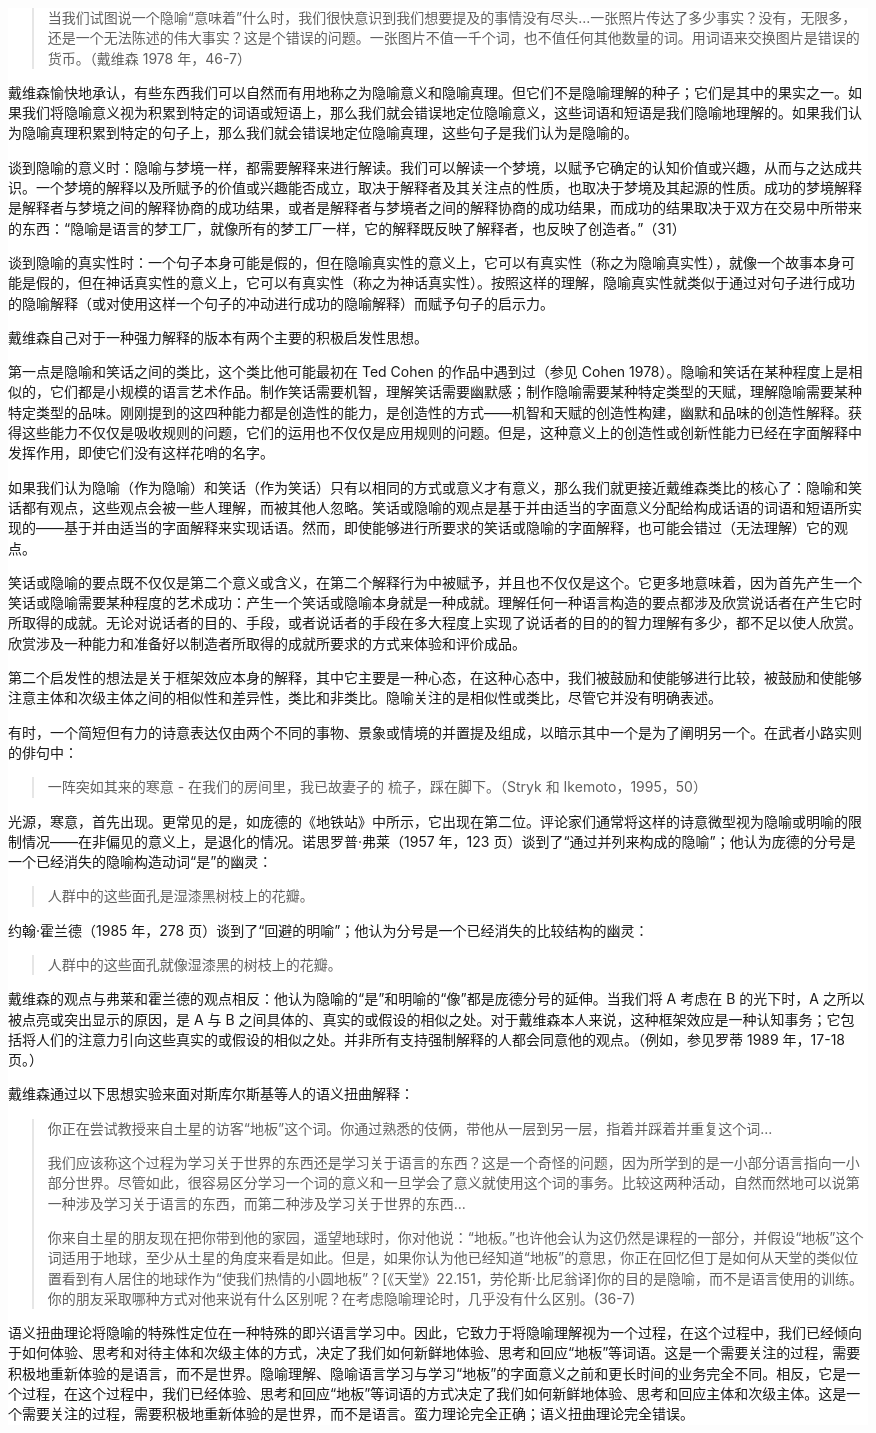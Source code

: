 > 当我们试图说一个隐喻“意味着”什么时，我们很快意识到我们想要提及的事情没有尽头...一张照片传达了多少事实？没有，无限多，还是一个无法陈述的伟大事实？这是个错误的问题。一张图片不值一千个词，也不值任何其他数量的词。用词语来交换图片是错误的货币。（戴维森 1978 年，46-7）

戴维森愉快地承认，有些东西我们可以自然而有用地称之为隐喻意义和隐喻真理。但它们不是隐喻理解的种子；它们是其中的果实之一。如果我们将隐喻意义视为积累到特定的词语或短语上，那么我们就会错误地定位隐喻意义，这些词语和短语是我们隐喻地理解的。如果我们认为隐喻真理积累到特定的句子上，那么我们就会错误地定位隐喻真理，这些句子是我们认为是隐喻的。

谈到隐喻的意义时：隐喻与梦境一样，都需要解释来进行解读。我们可以解读一个梦境，以赋予它确定的认知价值或兴趣，从而与之达成共识。一个梦境的解释以及所赋予的价值或兴趣能否成立，取决于解释者及其关注点的性质，也取决于梦境及其起源的性质。成功的梦境解释是解释者与梦境之间的解释协商的成功结果，或者是解释者与梦境者之间的解释协商的成功结果，而成功的结果取决于双方在交易中所带来的东西：“隐喻是语言的梦工厂，就像所有的梦工厂一样，它的解释既反映了解释者，也反映了创造者。”（31）

谈到隐喻的真实性时：一个句子本身可能是假的，但在隐喻真实性的意义上，它可以有真实性（称之为隐喻真实性），就像一个故事本身可能是假的，但在神话真实性的意义上，它可以有真实性（称之为神话真实性）。按照这样的理解，隐喻真实性就类似于通过对句子进行成功的隐喻解释（或对使用这样一个句子的冲动进行成功的隐喻解释）而赋予句子的启示力。

戴维森自己对于一种强力解释的版本有两个主要的积极启发性思想。

第一点是隐喻和笑话之间的类比，这个类比他可能最初在 Ted Cohen 的作品中遇到过（参见 Cohen 1978）。隐喻和笑话在某种程度上是相似的，它们都是小规模的语言艺术作品。制作笑话需要机智，理解笑话需要幽默感；制作隐喻需要某种特定类型的天赋，理解隐喻需要某种特定类型的品味。刚刚提到的这四种能力都是创造性的能力，是创造性的方式——机智和天赋的创造性构建，幽默和品味的创造性解释。获得这些能力不仅仅是吸收规则的问题，它们的运用也不仅仅是应用规则的问题。但是，这种意义上的创造性或创新性能力已经在字面解释中发挥作用，即使它们没有这样花哨的名字。

如果我们认为隐喻（作为隐喻）和笑话（作为笑话）只有以相同的方式或意义才有意义，那么我们就更接近戴维森类比的核心了：隐喻和笑话都有观点，这些观点会被一些人理解，而被其他人忽略。笑话或隐喻的观点是基于并由适当的字面意义分配给构成话语的词语和短语所实现的——基于并由适当的字面解释来实现话语。然而，即使能够进行所要求的笑话或隐喻的字面解释，也可能会错过（无法理解）它的观点。

笑话或隐喻的要点既不仅仅是第二个意义或含义，在第二个解释行为中被赋予，并且也不仅仅是这个。它更多地意味着，因为首先产生一个笑话或隐喻需要某种程度的艺术成功：产生一个笑话或隐喻本身就是一种成就。理解任何一种语言构造的要点都涉及欣赏说话者在产生它时所取得的成就。无论对说话者的目的、手段，或者说话者的手段在多大程度上实现了说话者的目的的智力理解有多少，都不足以使人欣赏。欣赏涉及一种能力和准备好以制造者所取得的成就所要求的方式来体验和评价成品。

第二个启发性的想法是关于框架效应本身的解释，其中它主要是一种心态，在这种心态中，我们被鼓励和使能够进行比较，被鼓励和使能够注意主体和次级主体之间的相似性和差异性，类比和非类比。隐喻关注的是相似性或类比，尽管它并没有明确表述。

有时，一个简短但有力的诗意表达仅由两个不同的事物、景象或情境的并置提及组成，以暗示其中一个是为了阐明另一个。在武者小路实则的俳句中：

> 一阵突如其来的寒意 - 在我们的房间里，我已故妻子的 梳子，踩在脚下。（Stryk 和 Ikemoto，1995，50）

光源，寒意，首先出现。更常见的是，如庞德的《地铁站》中所示，它出现在第二位。评论家们通常将这样的诗意微型视为隐喻或明喻的限制情况——在非偏见的意义上，是退化的情况。诺思罗普·弗莱（1957 年，123 页）谈到了“通过并列来构成的隐喻”；他认为庞德的分号是一个已经消失的隐喻构造动词“是”的幽灵：

> 人群中的这些面孔是湿漆黑树枝上的花瓣。

约翰·霍兰德（1985 年，278 页）谈到了“回避的明喻”；他认为分号是一个已经消失的比较结构的幽灵：

> 人群中的这些面孔就像湿漆黑的树枝上的花瓣。

戴维森的观点与弗莱和霍兰德的观点相反：他认为隐喻的“是”和明喻的“像”都是庞德分号的延伸。当我们将 A 考虑在 B 的光下时，A 之所以被点亮或突出显示的原因，是 A 与 B 之间具体的、真实的或假设的相似之处。对于戴维森本人来说，这种框架效应是一种认知事务；它包括将人们的注意力引向这些真实的或假设的相似之处。并非所有支持强制解释的人都会同意他的观点。（例如，参见罗蒂 1989 年，17-18 页。）

戴维森通过以下思想实验来面对斯库尔斯基等人的语义扭曲解释：

> 你正在尝试教授来自土星的访客“地板”这个词。你通过熟悉的伎俩，带他从一层到另一层，指着并踩着并重复这个词...
>
> 我们应该称这个过程为学习关于世界的东西还是学习关于语言的东西？这是一个奇怪的问题，因为所学到的是一小部分语言指向一小部分世界。尽管如此，很容易区分学习一个词的意义和一旦学会了意义就使用这个词的事务。比较这两种活动，自然而然地可以说第一种涉及学习关于语言的东西，而第二种涉及学习关于世界的东西...
>
> 你来自土星的朋友现在把你带到他的家园，遥望地球时，你对他说：“地板。”也许他会认为这仍然是课程的一部分，并假设“地板”这个词适用于地球，至少从土星的角度来看是如此。但是，如果你认为他已经知道“地板”的意思，你正在回忆但丁是如何从天堂的类似位置看到有人居住的地球作为“使我们热情的小圆地板”？\[《天堂》22.151，劳伦斯·比尼翁译]你的目的是隐喻，而不是语言使用的训练。你的朋友采取哪种方式对他来说有什么区别呢？在考虑隐喻理论时，几乎没有什么区别。(36-7)

语义扭曲理论将隐喻的特殊性定位在一种特殊的即兴语言学习中。因此，它致力于将隐喻理解视为一个过程，在这个过程中，我们已经倾向于如何体验、思考和对待主体和次级主体的方式，决定了我们如何新鲜地体验、思考和回应“地板”等词语。这是一个需要关注的过程，需要积极地重新体验的是语言，而不是世界。隐喻理解、隐喻语言学习与学习“地板”的字面意义之前和更长时间的业务完全不同。相反，它是一个过程，在这个过程中，我们已经体验、思考和回应“地板”等词语的方式决定了我们如何新鲜地体验、思考和回应主体和次级主体。这是一个需要关注的过程，需要积极地重新体验的是世界，而不是语言。蛮力理论完全正确；语义扭曲理论完全错误。
